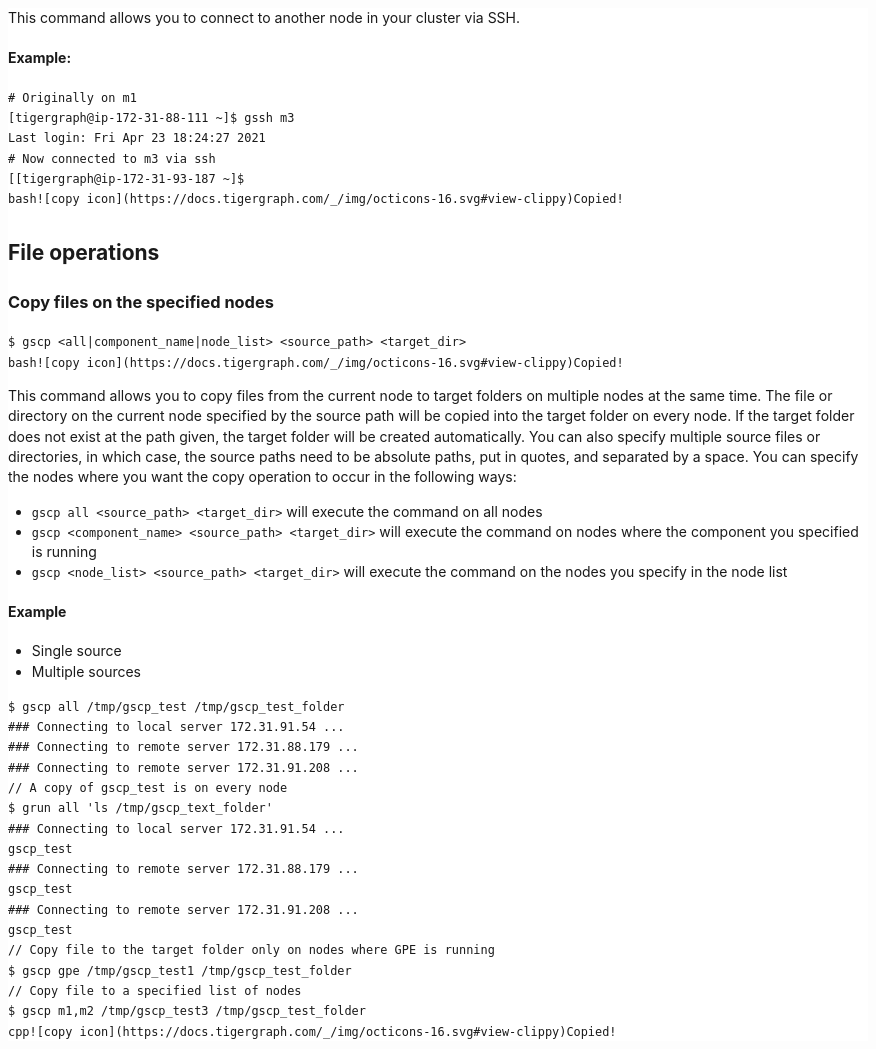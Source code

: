 This command allows you to connect to another node in your cluster via SSH.
#### [](https://docs.tigergraph.com/tigergraph-server/4.1/cluster-and-ha-management/cluster-commands#_example)Example:
```
# Originally on m1
[tigergraph@ip-172-31-88-111 ~]$ gssh m3
Last login: Fri Apr 23 18:24:27 2021
# Now connected to m3 via ssh
[[tigergraph@ip-172-31-93-187 ~]$
bash![copy icon](https://docs.tigergraph.com/_/img/octicons-16.svg#view-clippy)Copied!

```

## [](https://docs.tigergraph.com/tigergraph-server/4.1/cluster-and-ha-management/cluster-commands#_file_operations)File operations
### [](https://docs.tigergraph.com/tigergraph-server/4.1/cluster-and-ha-management/cluster-commands#_copy_files_on_the_specified_nodes)Copy files on the specified nodes
```
$ gscp <all|component_name|node_list> <source_path> <target_dir>
bash![copy icon](https://docs.tigergraph.com/_/img/octicons-16.svg#view-clippy)Copied!

```

This command allows you to copy files from the current node to target folders on multiple nodes at the same time. The file or directory on the current node specified by the source path will be copied into the target folder on every node.
If the target folder does not exist at the path given, the target folder will be created automatically. You can also specify multiple source files or directories, in which case, the source paths need to be absolute paths, put in quotes, and separated by a space.
You can specify the nodes where you want the copy operation to occur in the following ways:
  * `gscp all <source_path> <target_dir>` will execute the command on all nodes
  * `gscp <component_name> <source_path> <target_dir>` will execute the command on nodes where the component you specified is running
  * `gscp <node_list> <source_path> <target_dir>` will execute the command on the nodes you specify in the node list


#### [](https://docs.tigergraph.com/tigergraph-server/4.1/cluster-and-ha-management/cluster-commands#_example_2)Example
  * Single source
  * Multiple sources


```
$ gscp all /tmp/gscp_test /tmp/gscp_test_folder
### Connecting to local server 172.31.91.54 ...
### Connecting to remote server 172.31.88.179 ...
### Connecting to remote server 172.31.91.208 ...
// A copy of gscp_test is on every node
$ grun all 'ls /tmp/gscp_text_folder'
### Connecting to local server 172.31.91.54 ...
gscp_test
### Connecting to remote server 172.31.88.179 ...
gscp_test
### Connecting to remote server 172.31.91.208 ...
gscp_test
// Copy file to the target folder only on nodes where GPE is running
$ gscp gpe /tmp/gscp_test1 /tmp/gscp_test_folder
// Copy file to a specified list of nodes
$ gscp m1,m2 /tmp/gscp_test3 /tmp/gscp_test_folder
cpp![copy icon](https://docs.tigergraph.com/_/img/octicons-16.svg#view-clippy)Copied!

```